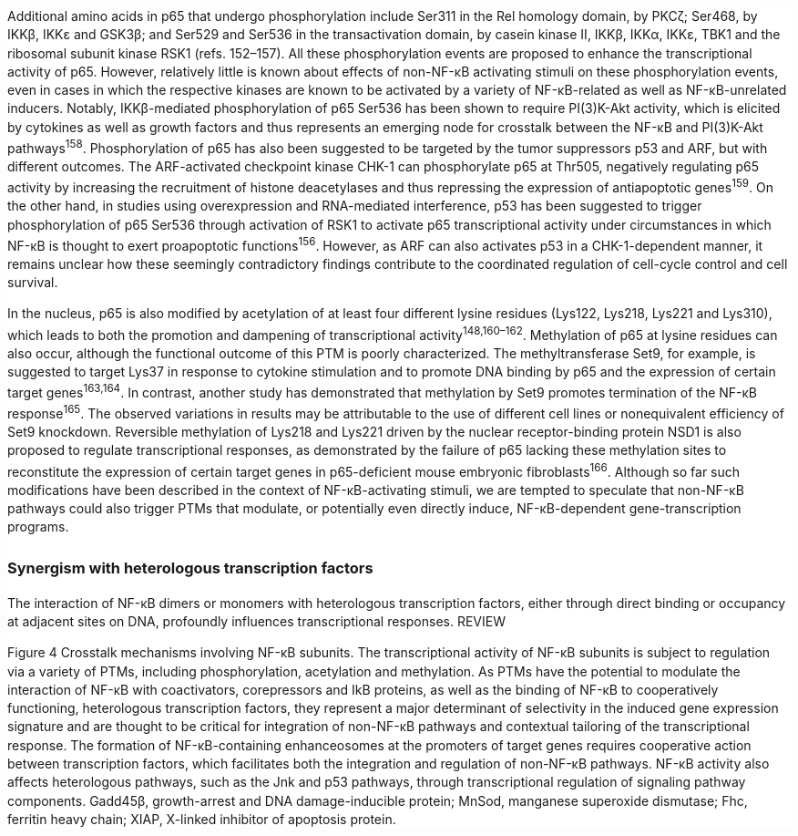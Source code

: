 Additional amino acids in p65 that undergo phosphorylation include Ser311 in the Rel homology domain, by PKCζ; Ser468, by IKKβ, IKKε and GSK3β; and Ser529 and Ser536 in the transactivation domain, by casein kinase II, IKKβ, IKKα, IKKε, TBK1 and the ribosomal subunit kinase RSK1 (refs. 152–157). All these phosphorylation events are proposed to enhance the transcriptional activity of p65. However, relatively little is known about effects of non-NF-κB activating stimuli on these phosphorylation events, even in cases in which the respective kinases are known to be activated by a variety of NF-κB-related as well as NF-κB-unrelated inducers. Notably, IKKβ-mediated phosphorylation of p65 Ser536 has been shown to require PI(3)K-Akt activity, which is elicited by cytokines as well as growth factors and thus represents an emerging node for crosstalk between the NF-κB and PI(3)K-Akt pathways<sup>158</sup>. Phosphorylation of p65 has also been suggested to be targeted by the tumor suppressors p53 and ARF, but with different outcomes. The ARF-activated checkpoint kinase CHK-1 can phosphorylate p65 at Thr505, negatively regulating p65 activity by increasing the recruitment of histone deacetylases and thus repressing the expression of antiapoptotic genes<sup>159</sup>. On the other hand, in studies using overexpression and RNA-mediated interference, p53 has been suggested to trigger phosphorylation of p65 Ser536 through activation of RSK1 to activate p65 transcriptional activity under circumstances in which NF-κB is thought to exert proapoptotic functions<sup>156</sup>. However, as ARF can also activates p53 in a CHK-1-dependent manner, it remains unclear how these seemingly contradictory findings contribute to the coordinated regulation of cell-cycle control and cell survival.

In the nucleus, p65 is also modified by acetylation of at least four different lysine residues (Lys122, Lys218, Lys221 and Lys310), which leads to both the promotion and dampening of transcriptional activity<sup>148,160–162</sup>. Methylation of p65 at lysine residues can also occur, although the functional outcome of this PTM is poorly characterized. The methyltransferase Set9, for example, is suggested to target Lys37 in response to cytokine stimulation and to promote DNA binding by p65 and the expression of certain target genes<sup>163,164</sup>. In contrast, another study has demonstrated that methylation by Set9 promotes termination of the NF-κB response<sup>165</sup>. The observed variations in results may be attributable to the use of different cell lines or nonequivalent efficiency of Set9 knockdown. Reversible methylation of Lys218 and Lys221 driven by the nuclear receptor-binding protein NSD1 is also proposed to regulate transcriptional responses, as demonstrated by the failure of p65 lacking these methylation sites to reconstitute the expression of certain target genes in p65-deficient mouse embryonic fibroblasts<sup>166</sup>. Although so far such modifications have been described in the context of NF-κB-activating stimuli, we are tempted to speculate that non-NF-κB pathways could also trigger PTMs that modulate, or potentially even directly induce, NF-κB-dependent gene-transcription programs.

### Synergism with heterologous transcription factors

The interaction of NF-κB dimers or monomers with heterologous transcription factors, either through direct binding or occupancy at adjacent sites on DNA, profoundly influences transcriptional responses.
REVIEW

Figure 4 Crosstalk mechanisms involving NF-κB subunits. The transcriptional activity of NF-κB subunits is subject to regulation via a variety of PTMs, including phosphorylation, acetylation and methylation. As PTMs have the potential to modulate the interaction of NF-κB with coactivators, corepressors and IkB proteins, as well as the binding of NF-κB to cooperatively functioning, heterologous transcription factors, they represent a major determinant of selectivity in the induced gene expression signature and are thought to be critical for integration of non-NF-κB pathways and contextual tailoring of the transcriptional response. The formation of NF-κB-containing enhanceosomes at the promoters of target genes requires cooperative action between transcription factors, which facilitates both the integration and regulation of non-NF-κB pathways. NF-κB activity also affects heterologous pathways, such as the Jnk and p53 pathways, through transcriptional regulation of signaling pathway components. Gadd45β, growth-arrest and DNA damage-inducible protein; MnSod, manganese superoxide dismutase; Fhc, ferritin heavy chain; XIAP, X-linked inhibitor of apoptosis protein.
